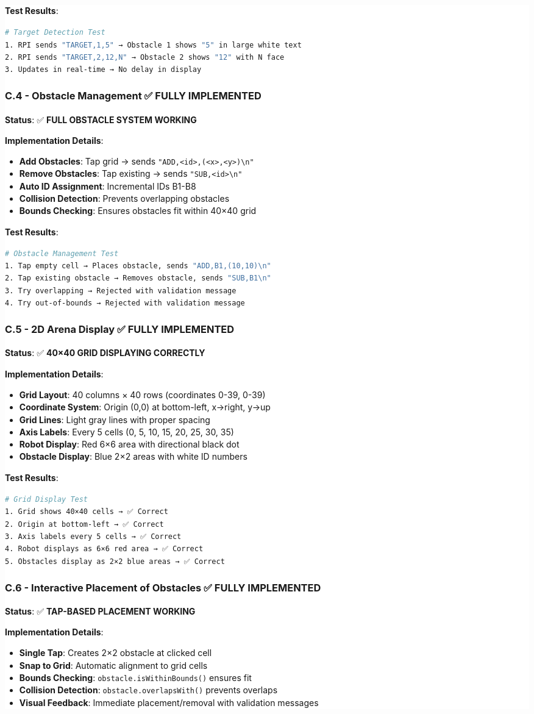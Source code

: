 **Test Results**:
```bash
# Target Detection Test
1. RPI sends "TARGET,1,5" → Obstacle 1 shows "5" in large white text
2. RPI sends "TARGET,2,12,N" → Obstacle 2 shows "12" with N face
3. Updates in real-time → No delay in display
```

### **C.4 - Obstacle Management** ✅ **FULLY IMPLEMENTED**
**Status**: ✅ **FULL OBSTACLE SYSTEM WORKING**

**Implementation Details**:
- **Add Obstacles**: Tap grid → sends `"ADD,<id>,(<x>,<y>)\n"`
- **Remove Obstacles**: Tap existing → sends `"SUB,<id>\n"`
- **Auto ID Assignment**: Incremental IDs B1-B8
- **Collision Detection**: Prevents overlapping obstacles
- **Bounds Checking**: Ensures obstacles fit within 40×40 grid

**Test Results**:
```bash
# Obstacle Management Test
1. Tap empty cell → Places obstacle, sends "ADD,B1,(10,10)\n"
2. Tap existing obstacle → Removes obstacle, sends "SUB,B1\n"
3. Try overlapping → Rejected with validation message
4. Try out-of-bounds → Rejected with validation message
```

### **C.5 - 2D Arena Display** ✅ **FULLY IMPLEMENTED**
**Status**: ✅ **40×40 GRID DISPLAYING CORRECTLY**

**Implementation Details**:
- **Grid Layout**: 40 columns × 40 rows (coordinates 0-39, 0-39)
- **Coordinate System**: Origin (0,0) at bottom-left, x→right, y→up
- **Grid Lines**: Light gray lines with proper spacing
- **Axis Labels**: Every 5 cells (0, 5, 10, 15, 20, 25, 30, 35)
- **Robot Display**: Red 6×6 area with directional black dot
- **Obstacle Display**: Blue 2×2 areas with white ID numbers

**Test Results**:
```bash
# Grid Display Test
1. Grid shows 40×40 cells → ✅ Correct
2. Origin at bottom-left → ✅ Correct
3. Axis labels every 5 cells → ✅ Correct
4. Robot displays as 6×6 red area → ✅ Correct
5. Obstacles display as 2×2 blue areas → ✅ Correct
```

### **C.6 - Interactive Placement of Obstacles** ✅ **FULLY IMPLEMENTED**
**Status**: ✅ **TAP-BASED PLACEMENT WORKING**

**Implementation Details**:
- **Single Tap**: Creates 2×2 obstacle at clicked cell
- **Snap to Grid**: Automatic alignment to grid cells
- **Bounds Checking**: `obstacle.isWithinBounds()` ensures fit
- **Collision Detection**: `obstacle.overlapsWith()` prevents overlaps
- **Visual Feedback**: Immediate placement/removal with validation messages
